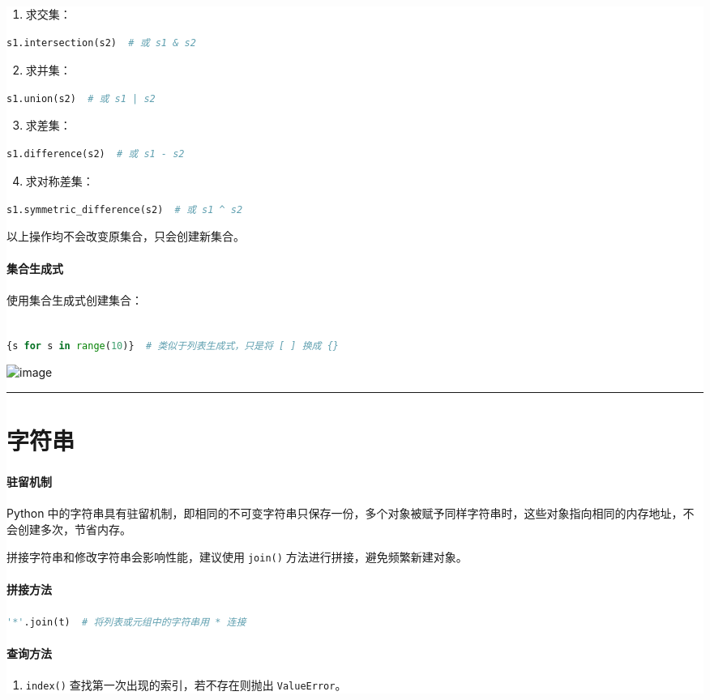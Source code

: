 1.  求交集：
    

```python
s1.intersection(s2)  # 或 s1 & s2
```

2.  求并集：
    

```python
s1.union(s2)  # 或 s1 | s2
```

3.  求差集：
    

```python
s1.difference(s2)  # 或 s1 - s2
```

4.  求对称差集：
    

```python
s1.symmetric_difference(s2)  # 或 s1 ^ s2
```

以上操作均不会改变原集合，只会创建新集合。

#### 集合生成式

使用集合生成式创建集合：

```python

{s for s in range(10)}  # 类似于列表生成式，只是将 [ ] 换成 {}

```

![image](https://qianwen.alicdn.com/note/05f51d9bb307619d06eb41f38b782733/QaRtGJWagZAspta7/6ef9eb25b0bb464c8b670a52593083f2/image.png)

---

# 字符串

#### 驻留机制

Python 中的字符串具有驻留机制，即相同的不可变字符串只保存一份，多个对象被赋予同样字符串时，这些对象指向相同的内存地址，不会创建多次，节省内存。

拼接字符串和修改字符串会影响性能，建议使用 `join()` 方法进行拼接，避免频繁新建对象。

#### 拼接方法

```python
'*'.join(t)  # 将列表或元组中的字符串用 * 连接
```

#### 查询方法

1.  `index()` 查找第一次出现的索引，若不存在则抛出 `ValueError`。
    